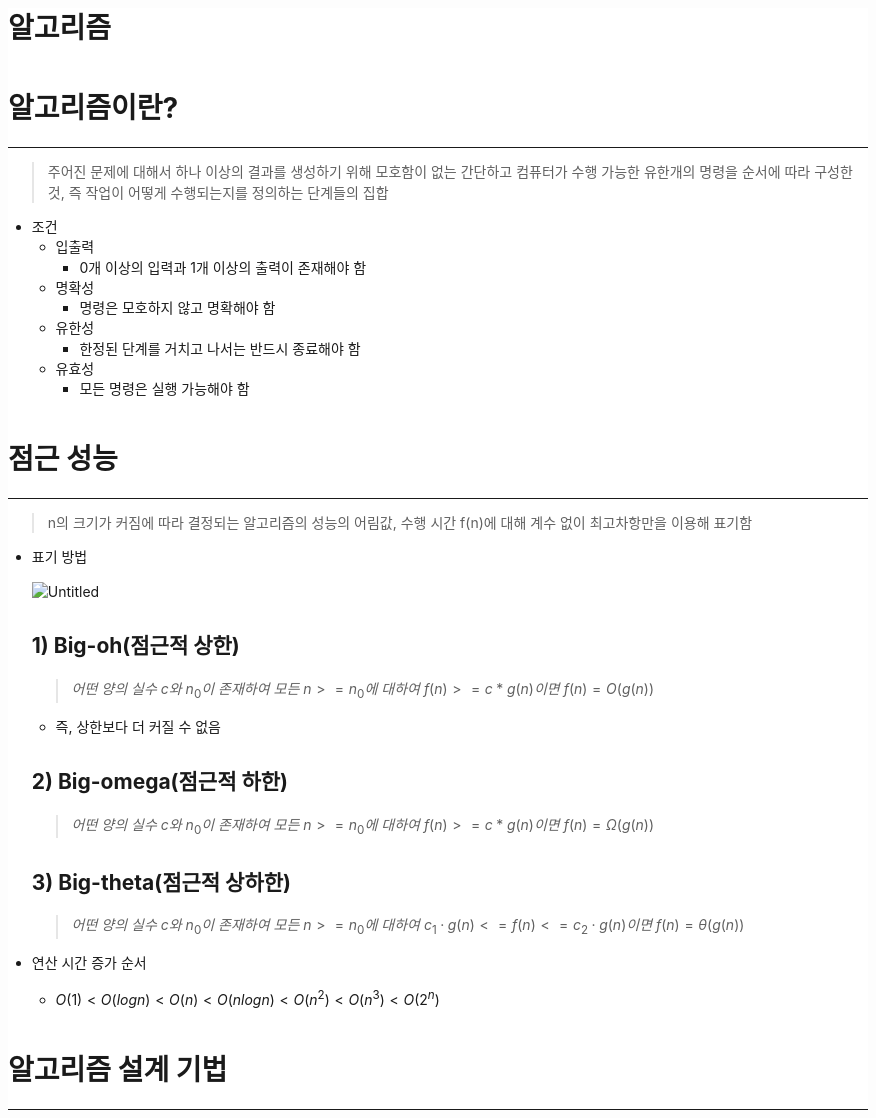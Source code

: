 # 알고리즘

# 알고리즘이란?

---

> 주어진 문제에 대해서 하나 이상의 결과를 생성하기 위해 모호함이 없는 간단하고 컴퓨터가 수행 가능한 유한개의 명령을 순서에 따라 구성한 것, 즉 작업이 어떻게 수행되는지를 정의하는 단계들의 집합
> 
- 조건
    - 입출력
        - 0개 이상의 입력과 1개 이상의 출력이 존재해야 함
    - 명확성
        - 명령은 모호하지 않고 명확해야 함
    - 유한성
        - 한정된 단계를 거치고 나서는 반드시 종료해야 함
    - 유효성
        - 모든 명령은 실행 가능해야 함

# 점근 성능

---

> n의 크기가 커짐에 따라 결정되는 알고리즘의 성능의 어림값, 수행 시간 f(n)에 대해 계수 없이 최고차항만을 이용해 표기함
> 
- 표기 방법
    
    ![Untitled](%E1%84%8B%E1%85%A1%E1%86%AF%E1%84%80%E1%85%A9%E1%84%85%E1%85%B5%E1%84%8C%E1%85%B3%E1%86%B7%20065942b0a6f24a73ad378f2724a2d924/Untitled.jpeg)
    
    ## 1) Big-oh(점근적 상한)
    
    > $어떤\ 양의\ 실수\ c와\ n_0이\ 존재하여\ 모든\ n>=n_0에\ 대하여\ f(n)>= c*g(n)이면\ f(n)=O(g(n))$
    > 
    - 즉, 상한보다 더 커질 수 없음
    
    ## 2) Big-omega(점근적 하한)
    
    > $어떤\ 양의\ 실수\ c와\ n_0이\ 존재하여\ 모든\ n>=n_0에\ 대하여\ f(n)>= c*g(n)이면\ f(n)=Ω(g(n))$
    > 
    
    ## 3) Big-theta(점근적 상하한)
    
    > $어떤\ 양의\ 실수\ c와\ n_0이\ 존재하여\ 모든\ n>=n_0에\ 대하여\ c_1·g(n)<=f(n)<= c_2·g(n)이면\ f(n)=θ(g(n))$
    > 
    
- 연산 시간 증가 순서
    - $O(1)<O(logn)<O(n)<O(nlogn)<O(n^2)<O(n^3)<O(2^n)$

# 알고리즘 설계 기법

---